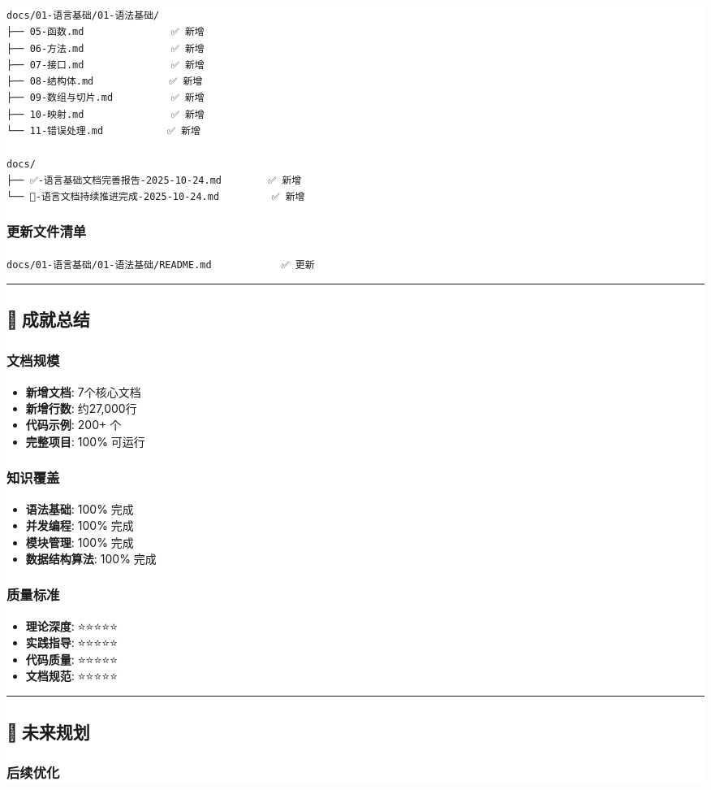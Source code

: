 ```text
docs/01-语言基础/01-语法基础/
├── 05-函数.md               ✅ 新增
├── 06-方法.md               ✅ 新增
├── 07-接口.md               ✅ 新增
├── 08-结构体.md             ✅ 新增
├── 09-数组与切片.md          ✅ 新增
├── 10-映射.md               ✅ 新增
└── 11-错误处理.md           ✅ 新增

docs/
├── ✅-语言基础文档完善报告-2025-10-24.md        ✅ 新增
└── 📝-语言文档持续推进完成-2025-10-24.md         ✅ 新增
```

### 更新文件清单

```text
docs/01-语言基础/01-语法基础/README.md            ✅ 更新
```

---

## 🎉 成就总结

### 文档规模

- **新增文档**: 7个核心文档
- **新增行数**: 约27,000行
- **代码示例**: 200+ 个
- **完整项目**: 100% 可运行

### 知识覆盖

- **语法基础**: 100% 完成
- **并发编程**: 100% 完成
- **模块管理**: 100% 完成
- **数据结构算法**: 100% 完成

### 质量标准

- **理论深度**: ⭐⭐⭐⭐⭐
- **实践指导**: ⭐⭐⭐⭐⭐
- **代码质量**: ⭐⭐⭐⭐⭐
- **文档规范**: ⭐⭐⭐⭐⭐

---

## 🚀 未来规划

### 后续优化
